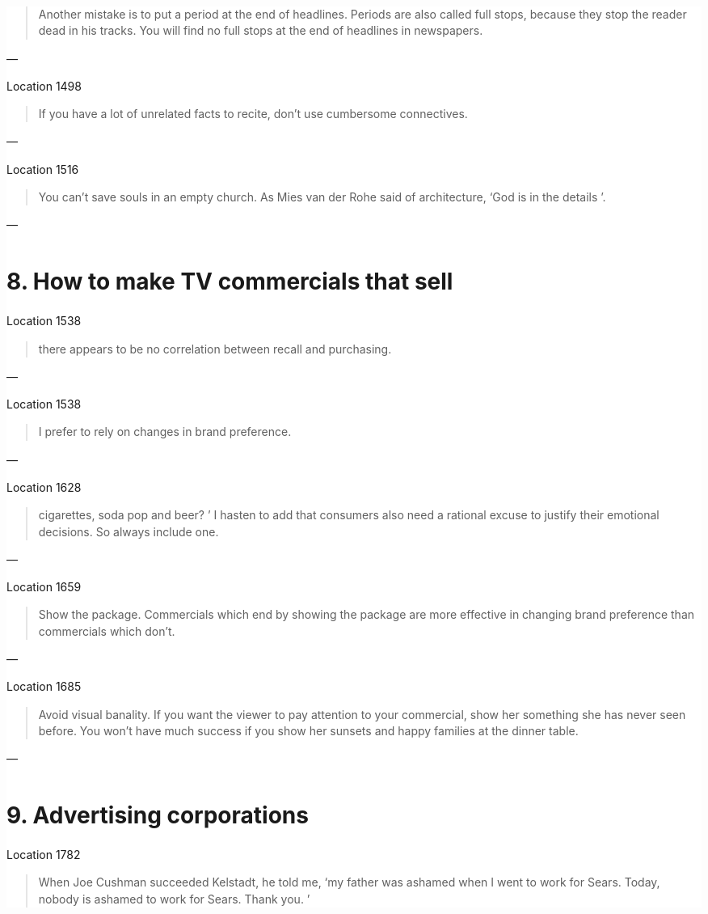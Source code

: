> Another mistake is to put a period at the end of headlines. Periods are also called full stops, because they stop the reader dead in his tracks. You will find no full stops at the end of headlines in newspapers.

—

Location 1498

> If you have a lot of unrelated facts to recite, don’t use cumbersome connectives.

—

Location 1516

> You can’t save souls in an empty church. As Mies van der Rohe said of architecture, ‘God is in the details ’.

—

# 8. How to make TV commercials that sell
Location 1538

> there appears to be no correlation between recall and purchasing.

—

Location 1538

> I prefer to rely on changes in brand preference.

—

Location 1628

> cigarettes, soda pop and beer? ’ I hasten to add that consumers also need a rational excuse to justify their emotional decisions. So always include one.

—

Location 1659

> Show the package. Commercials which end by showing the package are more effective in changing brand preference than commercials which don’t.

—

Location 1685

> Avoid visual banality. If you want the viewer to pay attention to your commercial, show her something she has never seen before. You won’t have much success if you show her sunsets and happy families at the dinner table.

—

# 9. Advertising corporations
Location 1782

> When Joe Cushman succeeded Kelstadt, he told me, ‘my father was ashamed when I went to work for Sears. Today, nobody is ashamed to work for Sears. Thank you. ’
